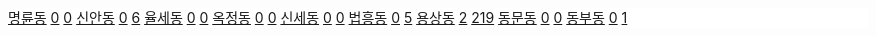 
  <tr class="item">
    <td><a href="4717010400.html">명륜동</a></td>
    <td><a href="4717010400.html">0</a></td>
    <td><a href="4717010400.html">0</a></td>
  </tr>
    

  <tr class="item">
    <td><a href="4717010500.html">신안동</a></td>
    <td><a href="4717010500.html">0</a></td>
    <td><a href="4717010500.html">6</a></td>
  </tr>
    

  <tr class="item">
    <td><a href="4717010600.html">율세동</a></td>
    <td><a href="4717010600.html">0</a></td>
    <td><a href="4717010600.html">0</a></td>
  </tr>
    

  <tr class="item">
    <td><a href="4717010700.html">옥정동</a></td>
    <td><a href="4717010700.html">0</a></td>
    <td><a href="4717010700.html">0</a></td>
  </tr>
    

  <tr class="item">
    <td><a href="4717010800.html">신세동</a></td>
    <td><a href="4717010800.html">0</a></td>
    <td><a href="4717010800.html">0</a></td>
  </tr>
    

  <tr class="item">
    <td><a href="4717010900.html">법흥동</a></td>
    <td><a href="4717010900.html">0</a></td>
    <td><a href="4717010900.html">5</a></td>
  </tr>
    

  <tr class="item">
    <td><a href="4717011000.html">용상동</a></td>
    <td><a href="4717011000.html">2</a></td>
    <td><a href="4717011000.html">219</a></td>
  </tr>
    

  <tr class="item">
    <td><a href="4717011100.html">동문동</a></td>
    <td><a href="4717011100.html">0</a></td>
    <td><a href="4717011100.html">0</a></td>
  </tr>
    

  <tr class="item">
    <td><a href="4717011200.html">동부동</a></td>
    <td><a href="4717011200.html">0</a></td>
    <td><a href="4717011200.html">1</a></td>
  </tr>
    